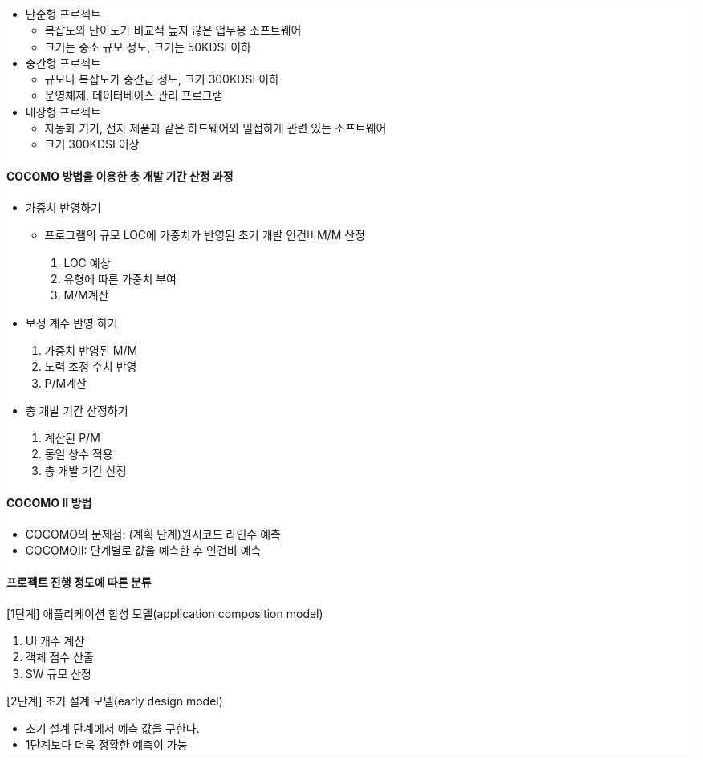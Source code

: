 * 단순형 프로젝트
  * 복잡도와 난이도가 비교적 높지 않은 업무용 소프트웨어
  * 크기는 중소 규모 정도, 크기는 50KDSI 이하
* 중간형 프로젝트
  * 규모나 복잡도가 중간급 정도, 크기 300KDSI 이하
  * 운영체제, 데이터베이스 관리 프로그램
* 내장형 프로젝트
  * 자동화 기기, 전자 제품과 같은 하드웨어와 밀접하게 관련 있는 소프트웨어
  * 크기 300KDSI 이상



#### COCOMO 방법을 이용한 총 개발 기간 산정 과정

* 가중치 반영하기

  * 프로그램의 규모 LOC에 가중치가 반영된 초기 개발 인건비M/M 산정

    1. LOC 예상
    2. 유형에 따른 가중치 부여
    3. M/M계산

    

* 보정 계수 반영 하기

  1. 가중치 반영된 M/M
  2. 노력 조정 수치 반영
  3. P/M계산

  

* 총 개발 기간 산정하기

  1. 계산된 P/M
  2. 동일 상수 적용
  3. 총 개발 기간 산정



#### COCOMO II 방법

* COCOMO의 문제점: (계획 단계)원시코드 라인수 예측
* COCOMOII: 단계별로 값을 예측한 후 인건비 예측



#### 프로젝트 진행 정도에 따른 분류

[1단계] 애플리케이션 합성 모델(application composition model)

1. UI 개수 계산
2. 객체 점수 산출
3. SW 규모 산정



[2단계] 초기 설계 모델(early design model)

* 초기 설계 단계에서 예측 값을 구한다.
* 1단계보다 더욱 정확한 예측이 가능

